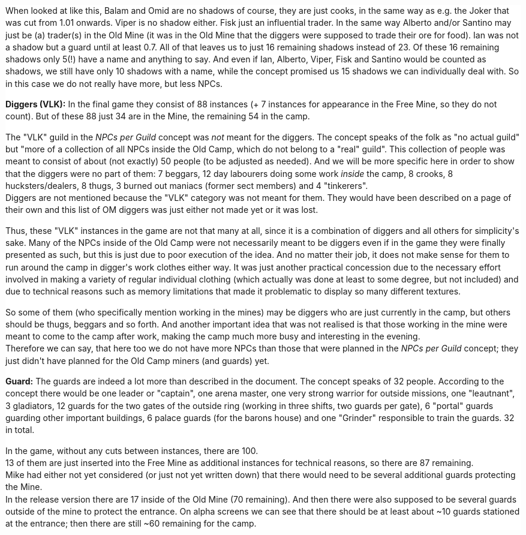 When looked at like this, Balam and Omid are no shadows of course, they are just cooks, in the same way as e.g. the Joker that was cut from 1.01 onwards. Viper is no shadow either. Fisk just an influential trader. In the same way Alberto and/or Santino may just be (a) trader(s) in the Old Mine (it was in the Old Mine that the diggers were supposed to trade their ore for food). Ian was not a shadow but a guard until at least 0.7. All of that leaves us to just 16 remaining shadows instead of 23. Of these 16 remaining shadows only 5(!) have a name and anything to say. And even if Ian, Alberto, Viper, Fisk and Santino would be counted as shadows, we still have only 10 shadows with a name, while the concept promised us 15 shadows we can individually deal with. So in this case we do not really have more, but less NPCs. 

**Diggers (VLK):** In the final game they consist of 88 instances (+ 7 instances for appearance in the Free Mine, so they do not count). But of these 88 just 34 are in the Mine, the remaining 54 in the camp. 

The "VLK" guild in the *NPCs per Guild* concept was *not* meant for the diggers. The concept speaks of the folk as "no actual guild" but "more of a collection of all NPCs inside the Old Camp, which do not belong to a "real" guild". This collection of people was meant to consist of about (not exactly) 50 people (to be adjusted as needed). And we will be more specific here in order to show that the diggers were no part of them: 7 beggars, 12 day labourers doing some work *inside* the camp, 8 crooks, 8 hucksters/dealers, 8 thugs, 3 burned out maniacs (former sect members) and 4 "tinkerers".  
Diggers are not mentioned because the "VLK" category was not meant for them. They would have been described on a page of their own and this list of OM diggers was just either not made yet or it was lost. 

Thus, these "VLK" instances in the game are not that many at all, since it is a combination of diggers and all others for simplicity's sake. Many of the NPCs inside of the Old Camp were not necessarily meant to be diggers even if in the game they were finally presented as such, but this is just due to poor execution of the idea. And no matter their job, it does not make sense for them to run around the camp in digger's work clothes either way. It was just another practical concession due to the necessary effort involved in making a variety of regular individual clothing (which actually was done at least to some degree, but not included) and due to technical reasons such as memory limitations that made it problematic to display so many different textures. 

So some of them (who specifically mention working in the mines) may be diggers who are just currently in the camp, but others should be thugs, beggars and so forth. And another important idea that was not realised is that those working in the mine were meant to come to the camp after work, making the camp much more busy and interesting in the evening.  
Therefore we can say, that here too we do not have more NPCs than those that were planned in the *NPCs per Guild* concept; they just didn't have planned for the Old Camp miners (and guards) yet. 

**Guard:** The guards are indeed a lot more than described in the document. The concept speaks of 32 people. According to the concept there would be one leader or "captain", one arena master, one very strong warrior for outside missions, one "leautnant", 3 gladiators, 12 guards for the two gates of the outside ring (working in three shifts, two guards per gate), 6 "portal" guards guarding other important buildings, 6 palace guards (for the barons house) and one "Grinder" responsible to train the guards. 32 in total.

In the game, without any cuts between instances, there are 100.  
13 of them are just inserted into the Free Mine as additional instances for technical reasons, so there are 87 remaining.  
Mike had either not yet considered (or just not yet written down) that there would need to be several additional guards protecting the Mine.  
In the release version there are 17 inside of the Old Mine (70 remaining). And then there were also supposed to be several guards outside of the mine to protect the entrance. On alpha screens we can see that there should be at least about ~10 guards stationed at the entrance; then there are still ~60 remaining for the camp. 
